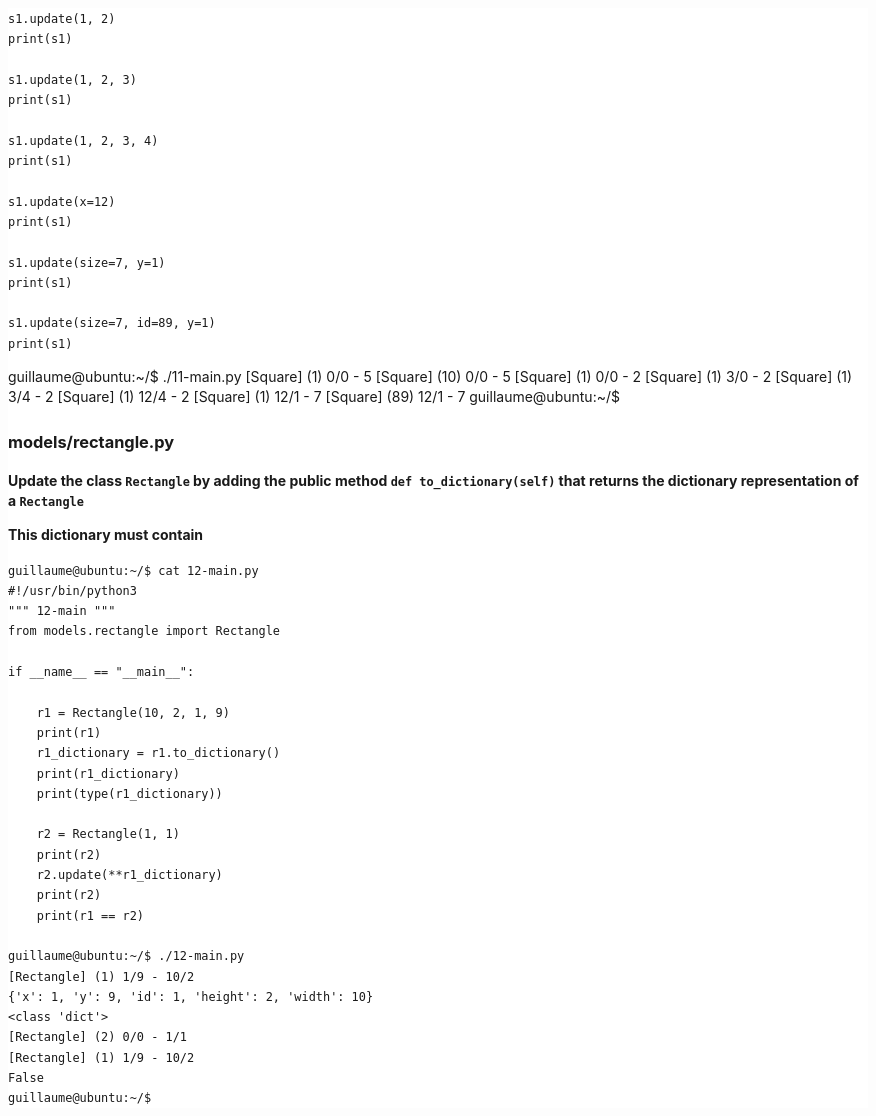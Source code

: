     s1.update(1, 2)
    print(s1)

    s1.update(1, 2, 3)
    print(s1)

    s1.update(1, 2, 3, 4)
    print(s1)

    s1.update(x=12)
    print(s1)

    s1.update(size=7, y=1)
    print(s1)

    s1.update(size=7, id=89, y=1)
    print(s1)

guillaume@ubuntu:~/$ ./11-main.py
[Square] (1) 0/0 - 5
[Square] (10) 0/0 - 5
[Square] (1) 0/0 - 2
[Square] (1) 3/0 - 2
[Square] (1) 3/4 - 2
[Square] (1) 12/4 - 2
[Square] (1) 12/1 - 7
[Square] (89) 12/1 - 7
guillaume@ubuntu:~/$ 
</code></pre>

### models/rectangle.py

**<p>Update the class <code>Rectangle</code> by adding the public method <code>def to_dictionary(self)</code> that returns the dictionary representation of a <code>Rectangle</code></p><p>This dictionary must contain</p>**

<pre><code>guillaume@ubuntu:~/$ cat 12-main.py
#!/usr/bin/python3
""" 12-main """
from models.rectangle import Rectangle

if __name__ == "__main__":

    r1 = Rectangle(10, 2, 1, 9)
    print(r1)
    r1_dictionary = r1.to_dictionary()
    print(r1_dictionary)
    print(type(r1_dictionary))

    r2 = Rectangle(1, 1)
    print(r2)
    r2.update(**r1_dictionary)
    print(r2)
    print(r1 == r2)

guillaume@ubuntu:~/$ ./12-main.py
[Rectangle] (1) 1/9 - 10/2
{'x': 1, 'y': 9, 'id': 1, 'height': 2, 'width': 10}
&lt;class 'dict'&gt;
[Rectangle] (2) 0/0 - 1/1
[Rectangle] (1) 1/9 - 10/2
False
guillaume@ubuntu:~/$ 
</code></pre>
